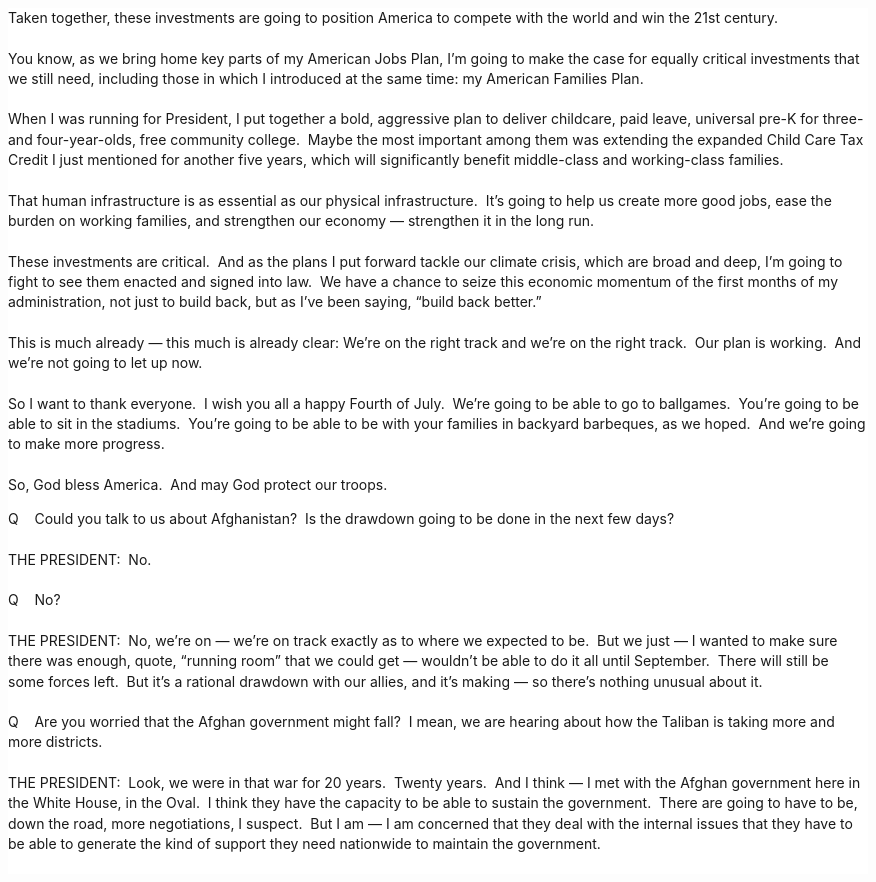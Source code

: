 Taken together, these investments are going to position America to
compete with the world and win the 21st century.  
   
You know, as we bring home key parts of my American Jobs Plan, I’m going
to make the case for equally critical investments that we still need,
including those in which I introduced at the same time: my American
Families Plan.   
   
When I was running for President, I put together a bold, aggressive plan
to deliver childcare, paid leave, universal pre-K for three- and
four-year-olds, free community college.  Maybe the most important among
them was extending the expanded Child Care Tax Credit I just mentioned
for another five years, which will significantly benefit middle-class
and working-class families.  
   
That human infrastructure is as essential as our physical
infrastructure.  It’s going to help us create more good jobs, ease the
burden on working families, and strengthen our economy — strengthen it
in the long run.   
   
These investments are critical.  And as the plans I put forward tackle
our climate crisis, which are broad and deep, I’m going to fight to see
them enacted and signed into law.  We have a chance to seize this
economic momentum of the first months of my administration, not just to
build back, but as I’ve been saying, “build back better.”   
   
This is much already — this much is already clear: We’re on the right
track and we’re on the right track.  Our plan is working.  And we’re not
going to let up now.   
   
So I want to thank everyone.  I wish you all a happy Fourth of July. 
We’re going to be able to go to ballgames.  You’re going to be able to
sit in the stadiums.  You’re going to be able to be with your families
in backyard barbeques, as we hoped.  And we’re going to make more
progress.  
   
So, God bless America.  And may God protect our troops.

Q    Could you talk to us about Afghanistan?  Is the drawdown going to
be done in the next few days?   
   
THE PRESIDENT:  No.  
   
Q    No?  
   
THE PRESIDENT:  No, we’re on — we’re on track exactly as to where we
expected to be.  But we just — I wanted to make sure there was enough,
quote, “running room” that we could get — wouldn’t be able to do it all
until September.  There will still be some forces left.  But it’s a
rational drawdown with our allies, and it’s making — so there’s nothing
unusual about it.  
   
Q    Are you worried that the Afghan government might fall?  I mean, we
are hearing about how the Taliban is taking more and more districts.  
   
THE PRESIDENT:  Look, we were in that war for 20 years.  Twenty years. 
And I think — I met with the Afghan government here in the White House,
in the Oval.  I think they have the capacity to be able to sustain the
government.  There are going to have to be, down the road, more
negotiations, I suspect.  But I am — I am concerned that they deal with
the internal issues that they have to be able to generate the kind of
support they need nationwide to maintain the government.  
   